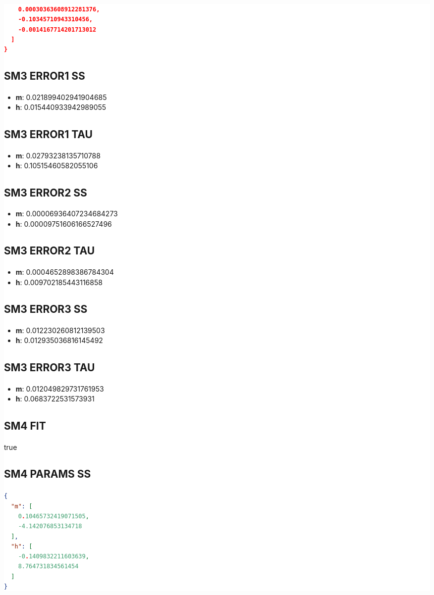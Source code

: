 ```json
    0.00030363608912281376,
    -0.10345710943310456,
    -0.0014167714201713012
  ]
}
```

## SM3 ERROR1 SS

- **m**: 0.021899402941904685
- **h**: 0.015440933942989055

## SM3 ERROR1 TAU

- **m**: 0.02793238135710788
- **h**: 0.10515460582055106

## SM3 ERROR2 SS

- **m**: 0.00006936407234684273
- **h**: 0.00009751606166527496

## SM3 ERROR2 TAU

- **m**: 0.0004652898386784304
- **h**: 0.009702185443116858

## SM3 ERROR3 SS

- **m**: 0.012230260812139503
- **h**: 0.012935036816145492

## SM3 ERROR3 TAU

- **m**: 0.012049829731761953
- **h**: 0.0683722531573931

## SM4 FIT

true

## SM4 PARAMS SS

```json
{
  "m": [
    0.10465732419071505,
    -4.142076853134718
  ],
  "h": [
    -0.1409832211603639,
    8.764731834561454
  ]
}
```
